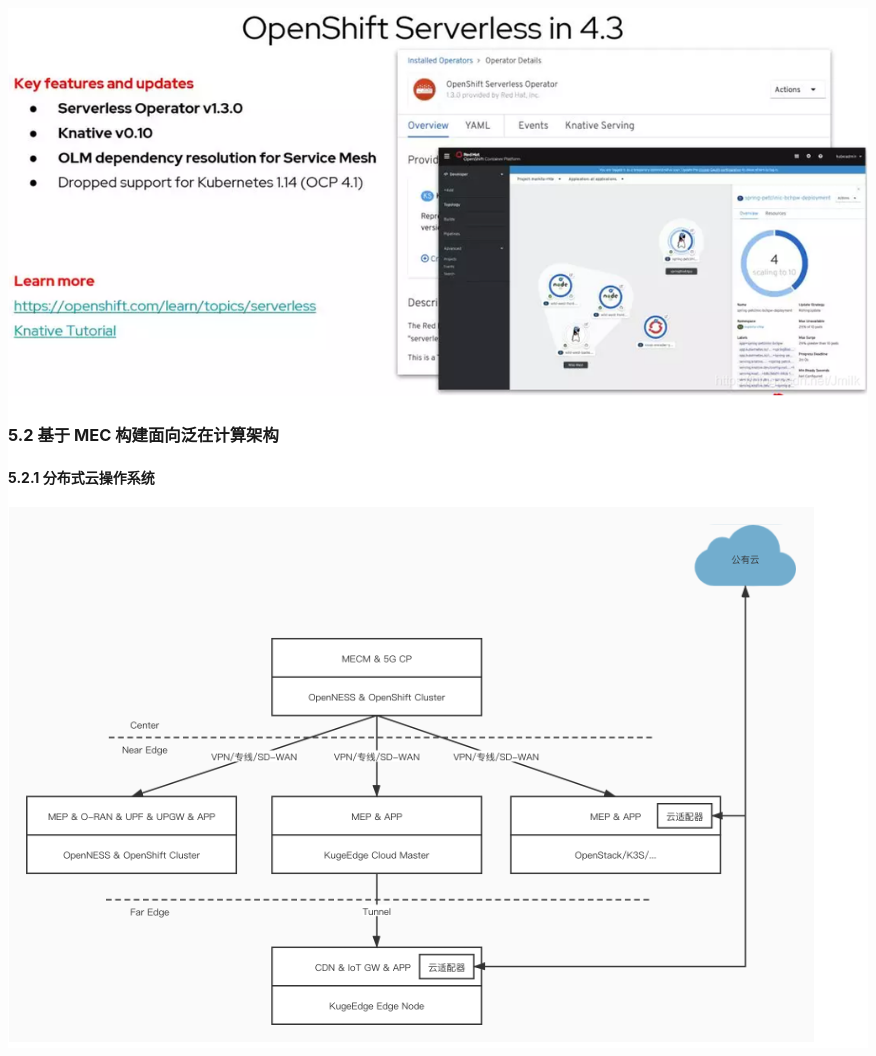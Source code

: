 ![](images/openshift-serverless.png)

### 5.2 基于 MEC 构建面向泛在计算架构

#### 5.2.1 分布式云操作系统

![](images/mec-cloud-os.png)
